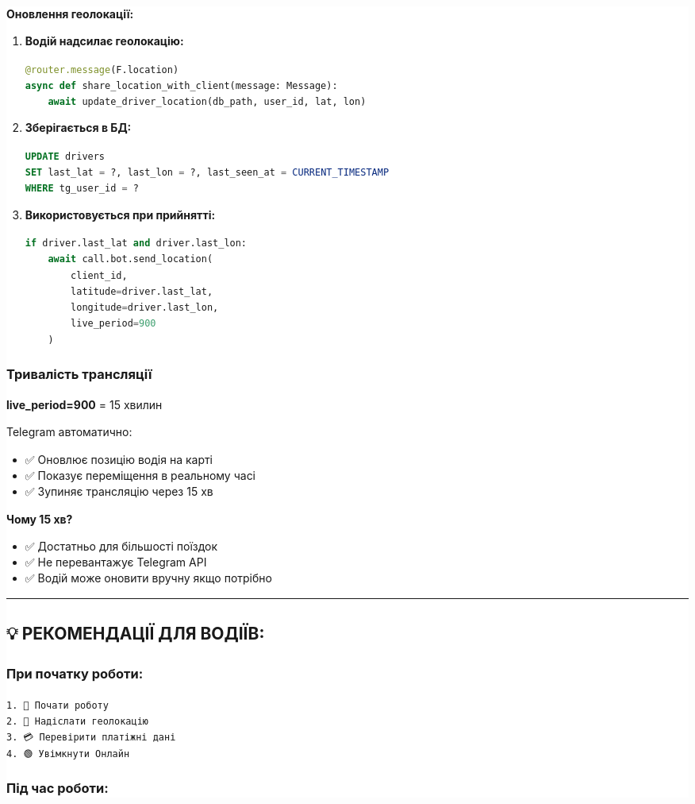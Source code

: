 **Оновлення геолокації:**

1. **Водій надсилає геолокацію:**
   ```python
   @router.message(F.location)
   async def share_location_with_client(message: Message):
       await update_driver_location(db_path, user_id, lat, lon)
   ```
   
2. **Зберігається в БД:**
   ```sql
   UPDATE drivers 
   SET last_lat = ?, last_lon = ?, last_seen_at = CURRENT_TIMESTAMP
   WHERE tg_user_id = ?
   ```

3. **Використовується при прийнятті:**
   ```python
   if driver.last_lat and driver.last_lon:
       await call.bot.send_location(
           client_id,
           latitude=driver.last_lat,
           longitude=driver.last_lon,
           live_period=900
       )
   ```

### Тривалість трансляції

**live_period=900** = 15 хвилин

Telegram автоматично:
- ✅ Оновлює позицію водія на карті
- ✅ Показує переміщення в реальному часі
- ✅ Зупиняє трансляцію через 15 хв

**Чому 15 хв?**
- ✅ Достатньо для більшості поїздок
- ✅ Не перевантажує Telegram API
- ✅ Водій може оновити вручну якщо потрібно

---

## 💡 РЕКОМЕНДАЦІЇ ДЛЯ ВОДІЇВ:

### При початку роботи:

```
1. 🚀 Почати роботу
2. 📍 Надіслати геолокацію
3. 💳 Перевірити платіжні дані
4. 🟢 Увімкнути Онлайн
```

### Під час роботи:

